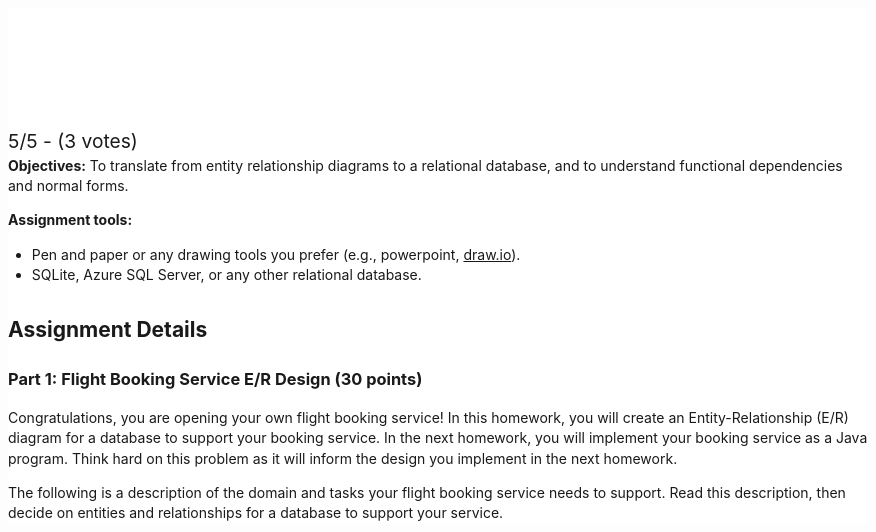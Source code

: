 <div class="kksr-stars-active" style="width: 138px;">
            <div class="kksr-star" style="padding-right: 4px">


<div class="kksr-icon" style="width: 24px; height: 24px;"></div>
        </div>
            <div class="kksr-star" style="padding-right: 4px">


<div class="kksr-icon" style="width: 24px; height: 24px;"></div>
        </div>
            <div class="kksr-star" style="padding-right: 4px">


<div class="kksr-icon" style="width: 24px; height: 24px;"></div>
        </div>
            <div class="kksr-star" style="padding-right: 4px">


<div class="kksr-icon" style="width: 24px; height: 24px;"></div>
        </div>
            <div class="kksr-star" style="padding-right: 4px">


<div class="kksr-icon" style="width: 24px; height: 24px;"></div>
        </div>
    </div>
</div>


<div class="kksr-legend" style="font-size: 19.2px;">
            5/5 - (3 votes)    </div>
    </div>
<strong>Objectives:</strong>&nbsp;To translate from entity relationship diagrams to a relational database, and to understand functional dependencies and normal forms.

<strong>Assignment tools:</strong>

<ul>
<li>Pen and paper or any drawing tools you prefer (e.g., powerpoint,&nbsp;<a href="https://www.draw.io/" rel="nofollow">draw.io</a>).</li>
<li>SQLite, Azure SQL Server, or any other relational database.</li>
</ul>
<h2><a id="user-content-assignment-details" class="anchor" href="https://github.com/theoliao1998/Data-Management/blob/master/4%20Database%20Design/hw4.md#assignment-details" aria-hidden="true"></a>Assignment Details</h2>
<h3><a id="user-content-part-1-flight-booking-service-er-design-30-points" class="anchor" href="https://github.com/theoliao1998/Data-Management/blob/master/4%20Database%20Design/hw4.md#part-1-flight-booking-service-er-design-30-points" aria-hidden="true"></a>Part 1: Flight Booking Service E/R Design (30 points)</h3>
Congratulations, you are opening your own flight booking service! In this homework, you will create an Entity-Relationship (E/R) diagram for a database to support your booking service. In the next homework, you will implement your booking service as a Java program. Think hard on this problem as it will inform the design you implement in the next homework.

The following is a description of the domain and tasks your flight booking service needs to support. Read this description, then decide on entities and relationships for a database to support your service.
